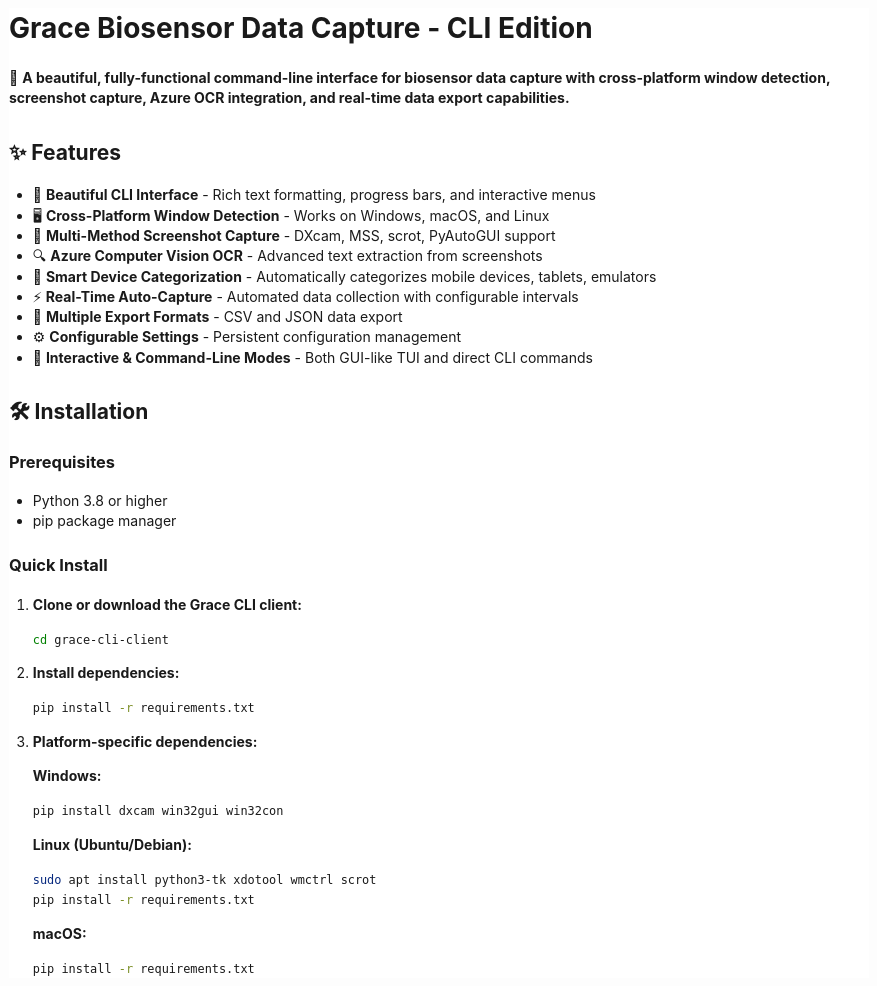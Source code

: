 # Grace Biosensor Data Capture - CLI Edition

🚀 **A beautiful, fully-functional command-line interface for biosensor data capture with cross-platform window detection, screenshot capture, Azure OCR integration, and real-time data export capabilities.**

## ✨ Features

- 🎨 **Beautiful CLI Interface** - Rich text formatting, progress bars, and interactive menus
- 🖥️ **Cross-Platform Window Detection** - Works on Windows, macOS, and Linux
- 📸 **Multi-Method Screenshot Capture** - DXcam, MSS, scrot, PyAutoGUI support
- 🔍 **Azure Computer Vision OCR** - Advanced text extraction from screenshots
- 📱 **Smart Device Categorization** - Automatically categorizes mobile devices, tablets, emulators
- ⚡ **Real-Time Auto-Capture** - Automated data collection with configurable intervals
- 💾 **Multiple Export Formats** - CSV and JSON data export
- ⚙️ **Configurable Settings** - Persistent configuration management
- 🎯 **Interactive & Command-Line Modes** - Both GUI-like TUI and direct CLI commands

## 🛠️ Installation

### Prerequisites

- Python 3.8 or higher
- pip package manager

### Quick Install

1. **Clone or download the Grace CLI client:**
   ```bash
   cd grace-cli-client
   ```

2. **Install dependencies:**
   ```bash
   pip install -r requirements.txt
   ```

3. **Platform-specific dependencies:**

   **Windows:**
   ```bash
   pip install dxcam win32gui win32con
   ```

   **Linux (Ubuntu/Debian):**
   ```bash
   sudo apt install python3-tk xdotool wmctrl scrot
   pip install -r requirements.txt
   ```

   **macOS:**
   ```bash
   pip install -r requirements.txt
   ```
